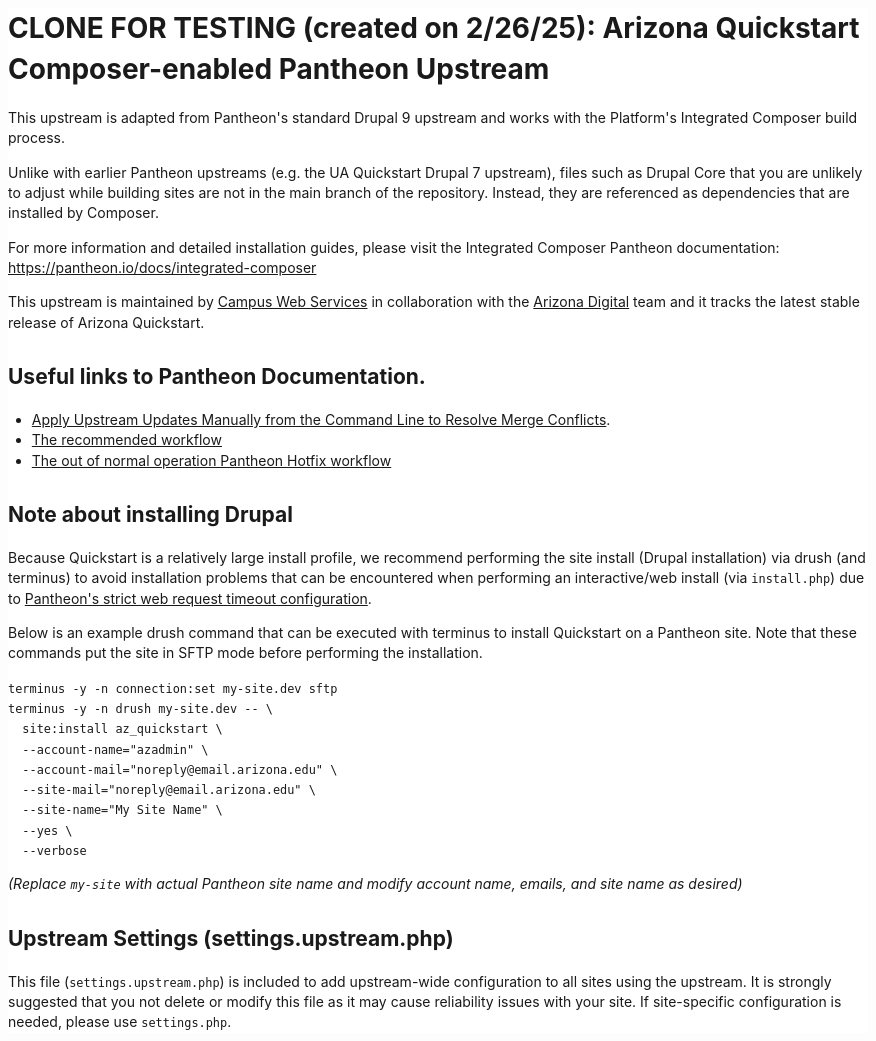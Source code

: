 #   CLONE FOR TESTING (created on 2/26/25): Arizona Quickstart Composer-enabled Pantheon Upstream

This upstream is adapted from Pantheon's standard Drupal 9 upstream and works with the Platform's Integrated Composer build process.

Unlike with earlier Pantheon upstreams (e.g. the UA Quickstart Drupal 7 upstream), files such as Drupal Core that you are unlikely to adjust while building sites are not in the main branch of the repository. Instead, they are referenced as dependencies that are installed by Composer.

For more information and detailed installation guides, please visit the Integrated Composer Pantheon documentation: https://pantheon.io/docs/integrated-composer

This upstream is maintained by [Campus Web Services](https://web.arizona.edu) in collaboration with the [Arizona Digital](https://digitial.arizona.edu) team and it tracks the latest stable release of Arizona Quickstart.

## Useful links to Pantheon Documentation.
- [Apply Upstream Updates Manually from the Command Line to Resolve Merge Conflicts](https://docs.pantheon.io/core-updates#apply-upstream-updates-manually-from-the-command-line-to-resolve-merge-conflicts).
- [The recommended workflow](https://docs.pantheon.io/pantheon-workflow)
- [The out of normal operation Pantheon Hotfix workflow](https://docs.pantheon.io/hotfixes)

## Note about installing Drupal

Because Quickstart is a relatively large install profile, we recommend performing the site install (Drupal installation) via drush (and terminus) to avoid installation problems that can be encountered when performing an interactive/web install (via `install.php`) due to [Pantheon's strict web request timeout configuration](https://pantheon.io/docs/timeouts).

Below is an example drush command that can be executed with terminus to install Quickstart on a Pantheon site. Note that these commands put the site in SFTP mode before performing the installation.

```
terminus -y -n connection:set my-site.dev sftp
terminus -y -n drush my-site.dev -- \
  site:install az_quickstart \
  --account-name="azadmin" \
  --account-mail="noreply@email.arizona.edu" \
  --site-mail="noreply@email.arizona.edu" \
  --site-name="My Site Name" \
  --yes \
  --verbose
```

_(Replace `my-site` with actual Pantheon site name and modify account name, emails, and site name as desired)_

## Upstream Settings (settings.upstream.php)

This file (`settings.upstream.php`) is included to add upstream-wide
configuration to all sites using the upstream. It is strongly suggested that you
not delete or modify this file as it may cause reliability issues with your
site. If site-specific configuration is needed, please use `settings.php`.
